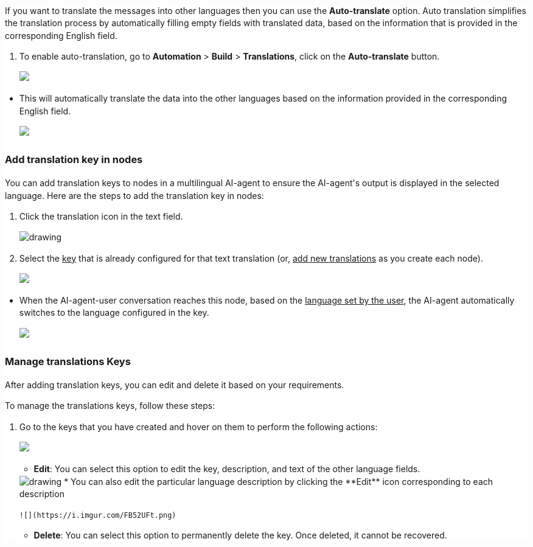 If you want to translate the messages into other languages then you can use the **Auto-translate** option. Auto translation simplifies the translation process by automatically filling empty fields with translated data, based on the information that is provided in the corresponding English field.

1. To enable auto-translation, go to **Automation** > **Build** > **Translations**, click on the **Auto-translate** button.
   
   ![](https://imgur.com/WZ3RGZq.png)

* This will automatically translate the data into the other languages based on the information provided in the corresponding English field.

  ![](https://i.imgur.com/erF8UCq.png)

### Add translation key in nodes

You can add translation keys to nodes in a multilingual AI-agent to ensure the AI-agent's output is displayed in the selected language. Here are the steps to add the translation key in nodes:

1. Click the translation icon in the text field.

     <img  src="https://i.imgur.com/J12yhW5.png"  alt="drawing"  width="70%"/>

2. Select the [key](#add-languages-to-your-bot) that is already configured for that text translation (or, [add new translations](#add-translations-for-each-key) as you create each node).

    ![](https://i.imgur.com/eVy9OuF.png)

* When the AI-agent-user conversation reaches this node, based on the [language set by the user](https://docs.yellow.ai/docs/platform_concepts/studio/build/nodes/action-nodes-overview/set-language), the AI-agent automatically switches to the language configured in the key.

    ![](https://i.imgur.com/tQiRXEf.png)

### Manage translations Keys

After adding translation keys, you can edit and delete it based on your requirements. 

To manage the translations keys, follow these steps:

1. Go to the keys that you have created and hover on them to perform the following actions:

      ![](https://imgur.com/9PxsbLP.png)

     - **Edit**: You can select this option to edit the key, description, and text of the other language fields. 
      <img src="https://i.imgur.com/cZkaHj4.png" alt="drawing" width="70%"/>
     * You can also edit the particular language description by clicking the **Edit** icon corresponding to each description

       ![](https://i.imgur.com/FB52UFt.png)
     - **Delete**: You can select this option to permanently delete the key. Once deleted, it cannot be recovered.
